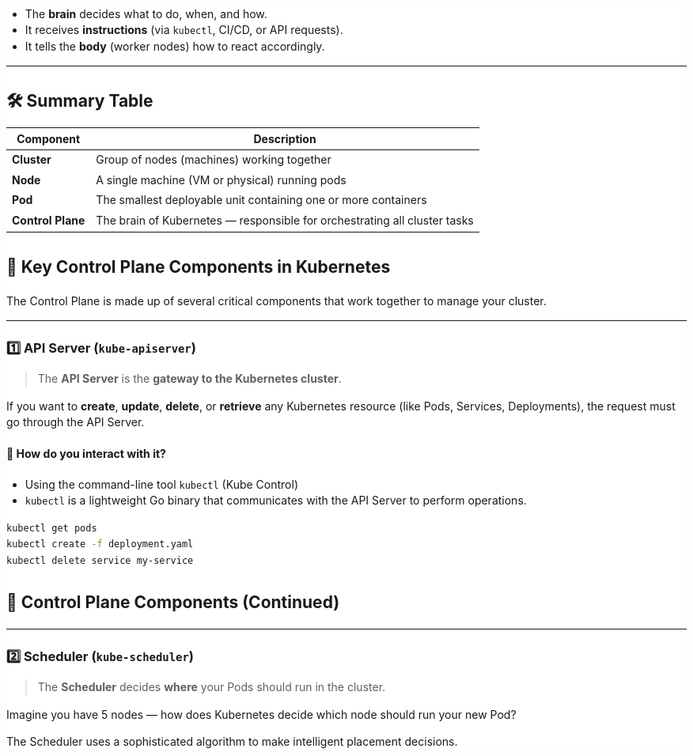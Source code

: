 - The **brain** decides what to do, when, and how.
- It receives **instructions** (via `kubectl`, CI/CD, or API requests).
- It tells the **body** (worker nodes) how to react accordingly.

---

## 🛠️ Summary Table

| Component        | Description                                                                 |
|------------------|-----------------------------------------------------------------------------|
| **Cluster**       | Group of nodes (machines) working together                                 |
| **Node**          | A single machine (VM or physical) running pods                             |
| **Pod**           | The smallest deployable unit containing one or more containers             |
| **Control Plane** | The brain of Kubernetes — responsible for orchestrating all cluster tasks  |

## 🧩 Key Control Plane Components in Kubernetes

The Control Plane is made up of several critical components that work together to manage your cluster.

---

### 1️⃣ API Server (`kube-apiserver`)

> The **API Server** is the **gateway to the Kubernetes cluster**.

If you want to **create**, **update**, **delete**, or **retrieve** any Kubernetes resource (like Pods, Services, Deployments), the request must go through the API Server.

#### 🔌 How do you interact with it?

- Using the command-line tool `kubectl` (Kube Control)
- `kubectl` is a lightweight Go binary that communicates with the API Server to perform operations.

```bash
kubectl get pods
kubectl create -f deployment.yaml
kubectl delete service my-service
```
## 🧠 Control Plane Components (Continued)

---

### 2️⃣ Scheduler (`kube-scheduler`)

> The **Scheduler** decides **where** your Pods should run in the cluster.

Imagine you have 5 nodes — how does Kubernetes decide which node should run your new Pod?

The Scheduler uses a sophisticated algorithm to make intelligent placement decisions.
